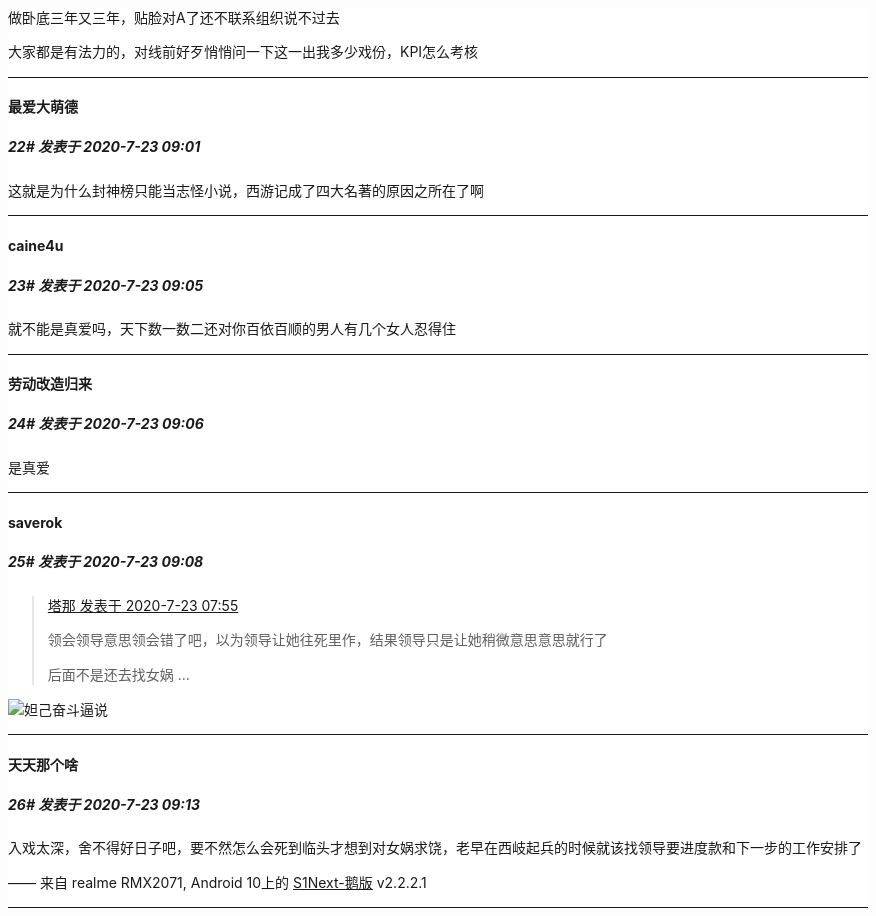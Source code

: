 
做卧底三年又三年，贴脸对A了还不联系组织说不过去

大家都是有法力的，对线前好歹悄悄问一下这一出我多少戏份，KPI怎么考核


-----

####  最爱大萌德  
##### 22#       发表于 2020-7-23 09:01


这就是为什么封神榜只能当志怪小说，西游记成了四大名著的原因之所在了啊


-----

####  caine4u  
##### 23#       发表于 2020-7-23 09:05


就不能是真爱吗，天下数一数二还对你百依百顺的男人有几个女人忍得住


-----

####  劳动改造归来  
##### 24#       发表于 2020-7-23 09:06


是真爱


-----

####  saverok  
##### 25#       发表于 2020-7-23 09:08


<blockquote><a href="httphttps://bbs.saraba1st.com/2b/forum.php?mod=redirect&amp;goto=findpost&amp;pid=48190071&amp;ptid=1950674" target="_blank">塔那 发表于 2020-7-23 07:55</a>

领会领导意思领会错了吧，以为领导让她往死里作，结果领导只是让她稍微意思意思就行了

后面不是还去找女娲 ...</blockquote>
<img src="https://static.saraba1st.com/image/smiley/face2017/068.png" referrerpolicy="no-referrer">妲己奋斗逼说


-----

####  天天那个啥  
##### 26#       发表于 2020-7-23 09:13


入戏太深，舍不得好日子吧，要不然怎么会死到临头才想到对女娲求饶，老早在西岐起兵的时候就该找领导要进度款和下一步的工作安排了

—— 来自 realme RMX2071, Android 10上的 [S1Next-鹅版](https://github.com/ykrank/S1-Next/releases) v2.2.2.1


-----
